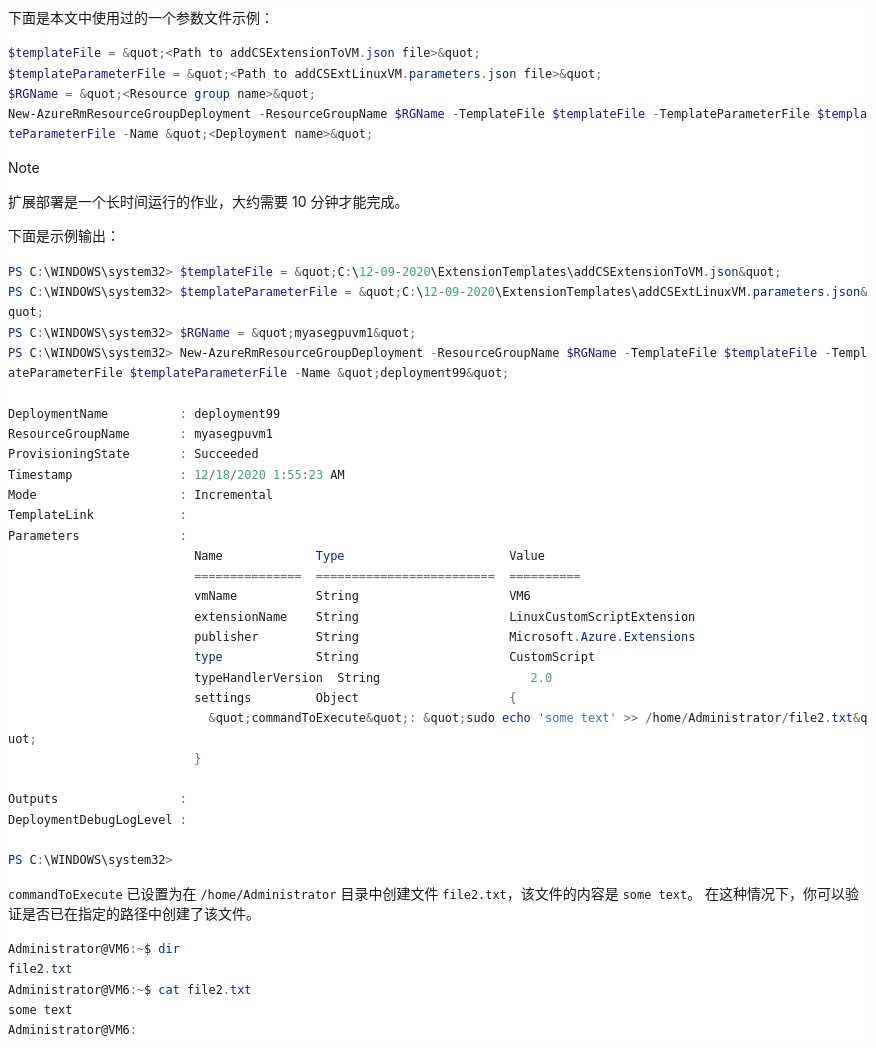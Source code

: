 下面是本文中使用过的一个参数文件示例：

```powershell
$templateFile = &quot;<Path to addCSExtensionToVM.json file>&quot;
$templateParameterFile = &quot;<Path to addCSExtLinuxVM.parameters.json file>&quot;
$RGName = &quot;<Resource group name>&quot;
New-AzureRmResourceGroupDeployment -ResourceGroupName $RGName -TemplateFile $templateFile -TemplateParameterFile $templateParameterFile -Name &quot;<Deployment name>&quot;
``` 

> [!NOTE]
> 扩展部署是一个长时间运行的作业，大约需要 10 分钟才能完成。

下面是示例输出：

```powershell
PS C:\WINDOWS\system32> $templateFile = &quot;C:\12-09-2020\ExtensionTemplates\addCSExtensionToVM.json&quot;
PS C:\WINDOWS\system32> $templateParameterFile = &quot;C:\12-09-2020\ExtensionTemplates\addCSExtLinuxVM.parameters.json&quot;
PS C:\WINDOWS\system32> $RGName = &quot;myasegpuvm1&quot;
PS C:\WINDOWS\system32> New-AzureRmResourceGroupDeployment -ResourceGroupName $RGName -TemplateFile $templateFile -TemplateParameterFile $templateParameterFile -Name &quot;deployment99&quot;

DeploymentName          : deployment99
ResourceGroupName       : myasegpuvm1
ProvisioningState       : Succeeded
Timestamp               : 12/18/2020 1:55:23 AM
Mode                    : Incremental
TemplateLink            :
Parameters              :
                          Name             Type                       Value
                          ===============  =========================  ==========
                          vmName           String                     VM6
                          extensionName    String                     LinuxCustomScriptExtension
                          publisher        String                     Microsoft.Azure.Extensions
                          type             String                     CustomScript
                          typeHandlerVersion  String                     2.0
                          settings         Object                     {
                            &quot;commandToExecute&quot;: &quot;sudo echo 'some text' >> /home/Administrator/file2.txt&quot;
                          }

Outputs                 :
DeploymentDebugLogLevel :

PS C:\WINDOWS\system32>
```

`commandToExecute` 已设置为在 `/home/Administrator` 目录中创建文件 `file2.txt`，该文件的内容是 `some text`。 在这种情况下，你可以验证是否已在指定的路径中创建了该文件。

```powershell
Administrator@VM6:~$ dir
file2.txt
Administrator@VM6:~$ cat file2.txt
some text
Administrator@VM6:
```
